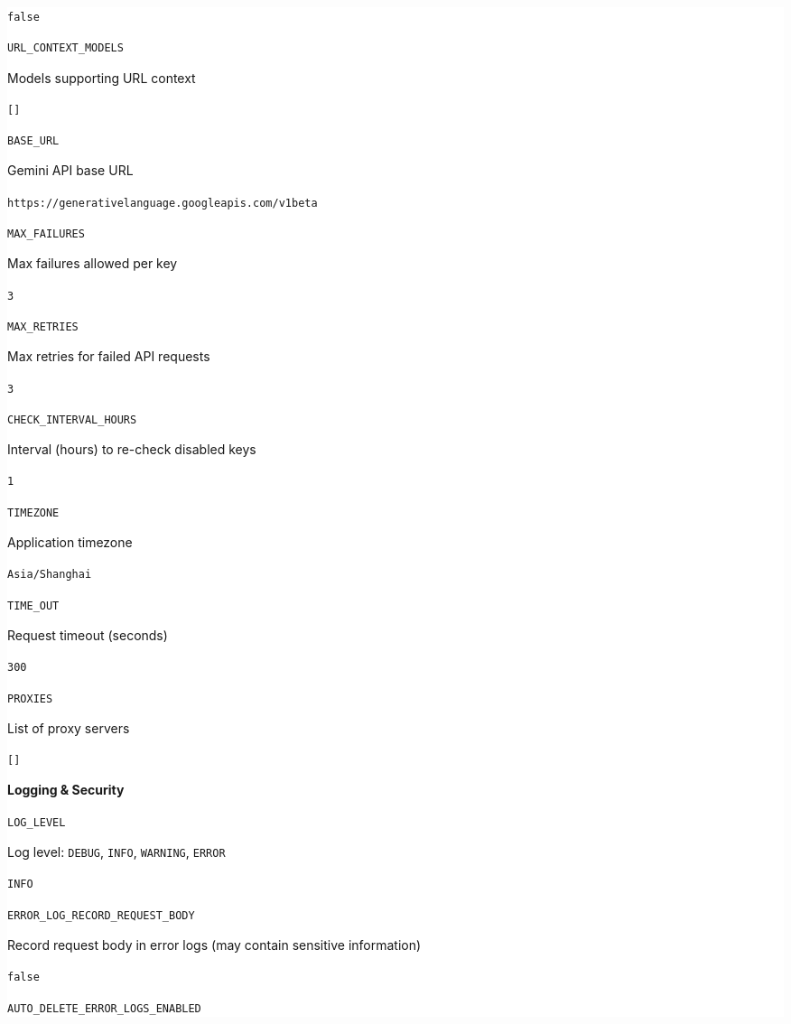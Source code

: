 `false`

`URL_CONTEXT_MODELS`

Models supporting URL context

`[]`

`BASE_URL`

Gemini API base URL

`https://generativelanguage.googleapis.com/v1beta`

`MAX_FAILURES`

Max failures allowed per key

`3`

`MAX_RETRIES`

Max retries for failed API requests

`3`

`CHECK_INTERVAL_HOURS`

Interval (hours) to re-check disabled keys

`1`

`TIMEZONE`

Application timezone

`Asia/Shanghai`

`TIME_OUT`

Request timeout (seconds)

`300`

`PROXIES`

List of proxy servers

`[]`

**Logging & Security**

`LOG_LEVEL`

Log level: `DEBUG`, `INFO`, `WARNING`, `ERROR`

`INFO`

`ERROR_LOG_RECORD_REQUEST_BODY`

Record request body in error logs (may contain sensitive information)

`false`

`AUTO_DELETE_ERROR_LOGS_ENABLED`
